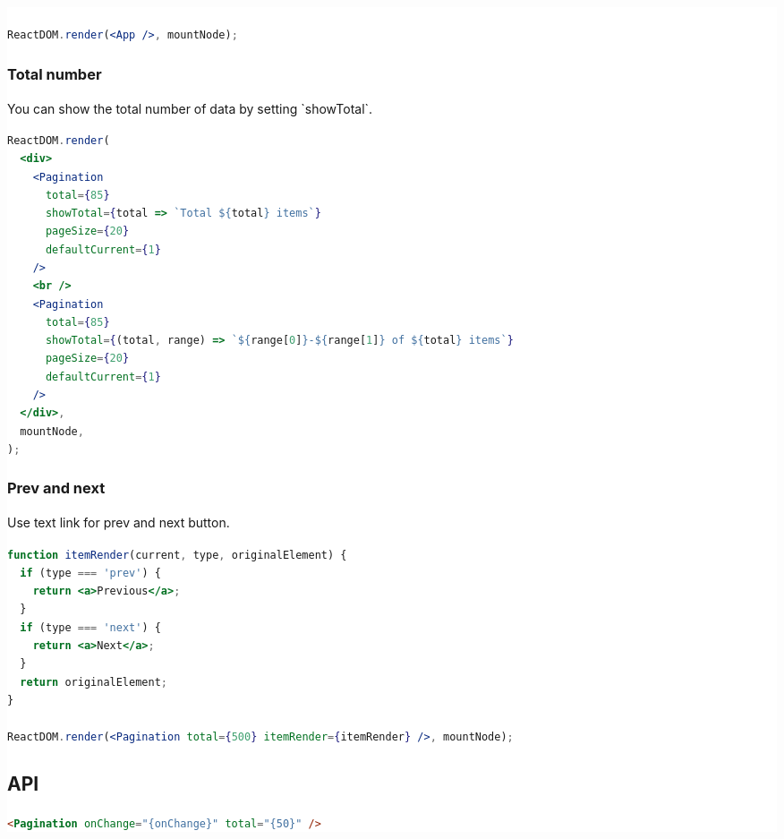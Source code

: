 ```jsx live

ReactDOM.render(<App />, mountNode);
```

### Total number

You can show the total number of data by setting \`showTotal\`.

```jsx live
ReactDOM.render(
  <div>
    <Pagination
      total={85}
      showTotal={total => `Total ${total} items`}
      pageSize={20}
      defaultCurrent={1}
    />
    <br />
    <Pagination
      total={85}
      showTotal={(total, range) => `${range[0]}-${range[1]} of ${total} items`}
      pageSize={20}
      defaultCurrent={1}
    />
  </div>,
  mountNode,
);
```

### Prev and next

Use text link for prev and next button.

```jsx live
function itemRender(current, type, originalElement) {
  if (type === 'prev') {
    return <a>Previous</a>;
  }
  if (type === 'next') {
    return <a>Next</a>;
  }
  return originalElement;
}

ReactDOM.render(<Pagination total={500} itemRender={itemRender} />, mountNode);
```

## API

```html
<Pagination onChange="{onChange}" total="{50}" />
```
